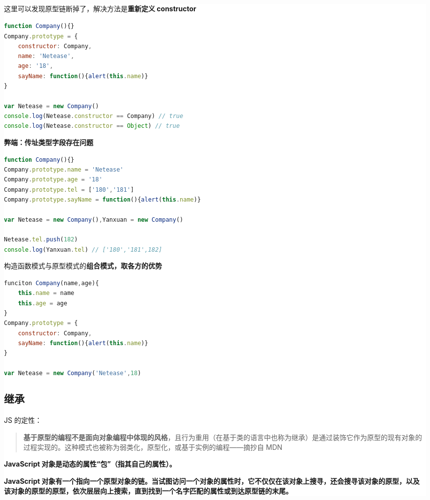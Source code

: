 这里可以发现原型链断掉了，解决方法是**重新定义 constructor**

```js
function Company(){}
Company.prototype = {
    constructor: Company,
    name: 'Netease',
    age: '18',
    sayName: function(){alert(this.name)}
}

var Netease = new Company()
console.log(Netease.constructor == Company) // true
console.log(Netease.constructor == Object) // true
```

**弊端：传址类型字段存在问题**

```js
function Company(){}
Company.prototype.name = 'Netease'
Company.prototype.age = '18'
Company.prototype.tel = ['180','181']
Company.prototype.sayName = function(){alert(this.name)}

var Netease = new Company(),Yanxuan = new Company()

Netease.tel.push(182)
console.log(Yanxuan.tel) // ['180','181',182]
```

构造函数模式与原型模式的**组合模式，取各方的优势**

```js
funciton Company(name,age){
    this.name = name
    this.age = age
}
Company.prototype = {
    constructor: Company,
    sayName: function(){alert(this.name)}
}

var Netease = new Company('Netease',18)
```

## 继承

JS 的定性：

>**基于原型的编程不是面向对象编程中体现的风格**，且行为重用（在基于类的语言中也称为继承）是通过装饰它作为原型的现有对象的过程实现的。这种模式也被称为弱类化，原型化，或基于实例的编程——摘抄自 MDN

**JavaScript 对象是动态的属性“包”（指其自己的属性）。**

**JavaScript 对象有一个指向一个原型对象的链。当试图访问一个对象的属性时，它不仅仅在该对象上搜寻，还会搜寻该对象的原型，以及该对象的原型的原型，依次层层向上搜索，直到找到一个名字匹配的属性或到达原型链的末尾。**
